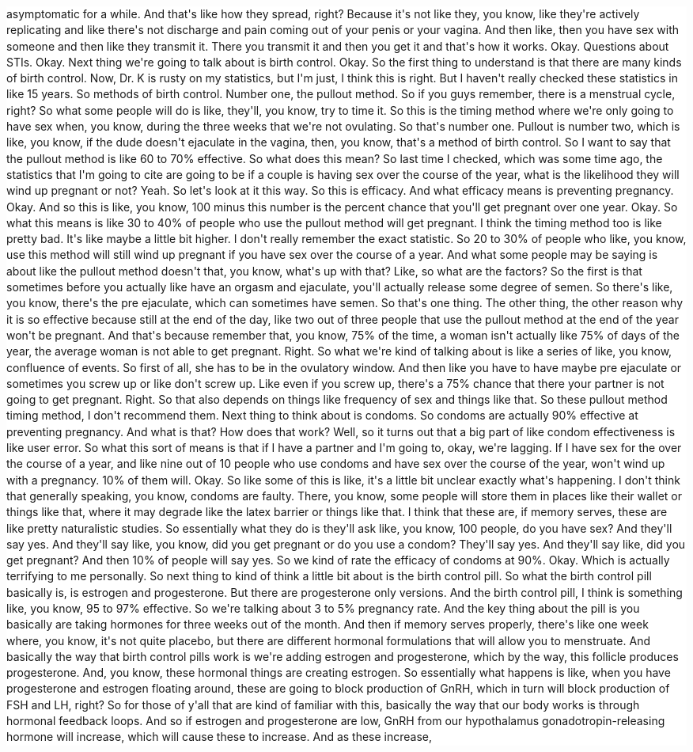 asymptomatic for a while. And that's like how they spread, right? Because it's not like they, you know, like they're actively replicating and like there's not discharge and pain coming out of your penis or your vagina. And then like, then you have sex with someone and then like they transmit it. There you transmit it and then you get it and that's how it works. Okay. Questions about STIs. Okay. Next thing we're going to talk about is birth control. Okay. So the first thing to understand is that there are many kinds of birth control. Now, Dr. K is rusty on my statistics, but I'm just, I think this is right. But I haven't really checked these statistics in like 15 years. So methods of birth control. Number one, the pullout method. So if you guys remember, there is a menstrual cycle, right? So what some people will do is like, they'll, you know, try to time it. So this is the timing method where we're only going to have sex when, you know, during the three weeks that we're not ovulating. So that's number one. Pullout is number two, which is like, you know, if the dude doesn't ejaculate in the vagina, then, you know, that's a method of birth control. So I want to say that the pullout method is like 60 to 70% effective. So what does this mean? So last time I checked, which was some time ago, the statistics that I'm going to cite are going to be if a couple is having sex over the course of the year, what is the likelihood they will wind up pregnant or not? Yeah. So let's look at it this way. So this is efficacy. And what efficacy means is preventing pregnancy. Okay. And so this is like, you know, 100 minus this number is the percent chance that you'll get pregnant over one year. Okay. So what this means is like 30 to 40% of people who use the pullout method will get pregnant. I think the timing method too is like pretty bad. It's like maybe a little bit higher. I don't really remember the exact statistic. So 20 to 30% of people who like, you know, use this method will still wind up pregnant if you have sex over the course of a year. And what some people may be saying is about like the pullout method doesn't that, you know, what's up with that? Like, so what are the factors? So the first is that sometimes before you actually like have an orgasm and ejaculate, you'll actually release some degree of semen. So there's like, you know, there's the pre ejaculate, which can sometimes have semen. So that's one thing. The other thing, the other reason why it is so effective because still at the end of the day, like two out of three people that use the pullout method at the end of the year won't be pregnant. And that's because remember that, you know, 75% of the time, a woman isn't actually like 75% of days of the year, the average woman is not able to get pregnant. Right. So what we're kind of talking about is like a series of like, you know, confluence of events. So first of all, she has to be in the ovulatory window. And then like you have to have maybe pre ejaculate or sometimes you screw up or like don't screw up. Like even if you screw up, there's a 75% chance that there your partner is not going to get pregnant. Right. So that also depends on things like frequency of sex and things like that. So these pullout method timing method, I don't recommend them. Next thing to think about is condoms. So condoms are actually 90% effective at preventing pregnancy. And what is that? How does that work? Well, so it turns out that a big part of like condom effectiveness is like user error. So what this sort of means is that if I have a partner and I'm going to, okay, we're lagging. If I have sex for the over the course of a year, and like nine out of 10 people who use condoms and have sex over the course of the year, won't wind up with a pregnancy. 10% of them will. Okay. So like some of this is like, it's a little bit unclear exactly what's happening. I don't think that generally speaking, you know, condoms are faulty. There, you know, some people will store them in places like their wallet or things like that, where it may degrade like the latex barrier or things like that. I think that these are, if memory serves, these are like pretty naturalistic studies. So essentially what they do is they'll ask like, you know, 100 people, do you have sex? And they'll say yes. And they'll say like, you know, did you get pregnant or do you use a condom? They'll say yes. And they'll say like, did you get pregnant? And then 10% of people will say yes. So we kind of rate the efficacy of condoms at 90%. Okay. Which is actually terrifying to me personally. So next thing to kind of think a little bit about is the birth control pill. So what the birth control pill basically is, is estrogen and progesterone. But there are progesterone only versions. And the birth control pill, I think is something like, you know, 95 to 97% effective. So we're talking about 3 to 5% pregnancy rate. And the key thing about the pill is you basically are taking hormones for three weeks out of the month. And then if memory serves properly, there's like one week where, you know, it's not quite placebo, but there are different hormonal formulations that will allow you to menstruate. And basically the way that birth control pills work is we're adding estrogen and progesterone, which by the way, this follicle produces progesterone. And, you know, these hormonal things are creating estrogen. So essentially what happens is like, when you have progesterone and estrogen floating around, these are going to block production of GnRH, which in turn will block production of FSH and LH, right? So for those of y'all that are kind of familiar with this, basically the way that our body works is through hormonal feedback loops. And so if estrogen and progesterone are low, GnRH from our hypothalamus gonadotropin-releasing hormone will increase, which will cause these to increase. And as these increase,